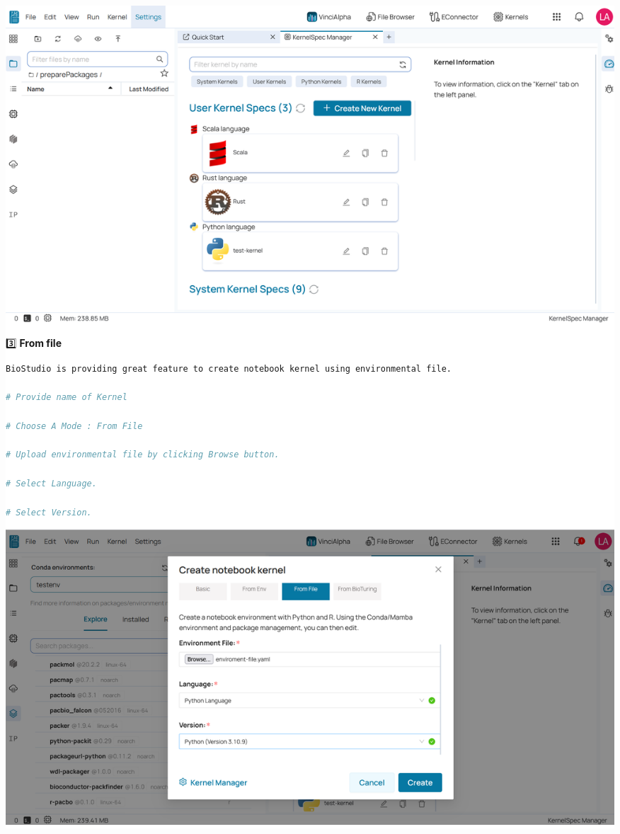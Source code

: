 <img alt="BioStudio-env" src="./pic/usk.png" class="lazy" width="100%">

:three: **From file**

```R
BioStudio is providing great feature to create notebook kernel using environmental file.

# Provide name of Kernel

# Choose A Mode : From File

# Upload environmental file by clicking Browse button.

# Select Language.

# Select Version.
```

<img alt="BioStudio-env" src="./pic/kffl.png" class="lazy" width="100%">
